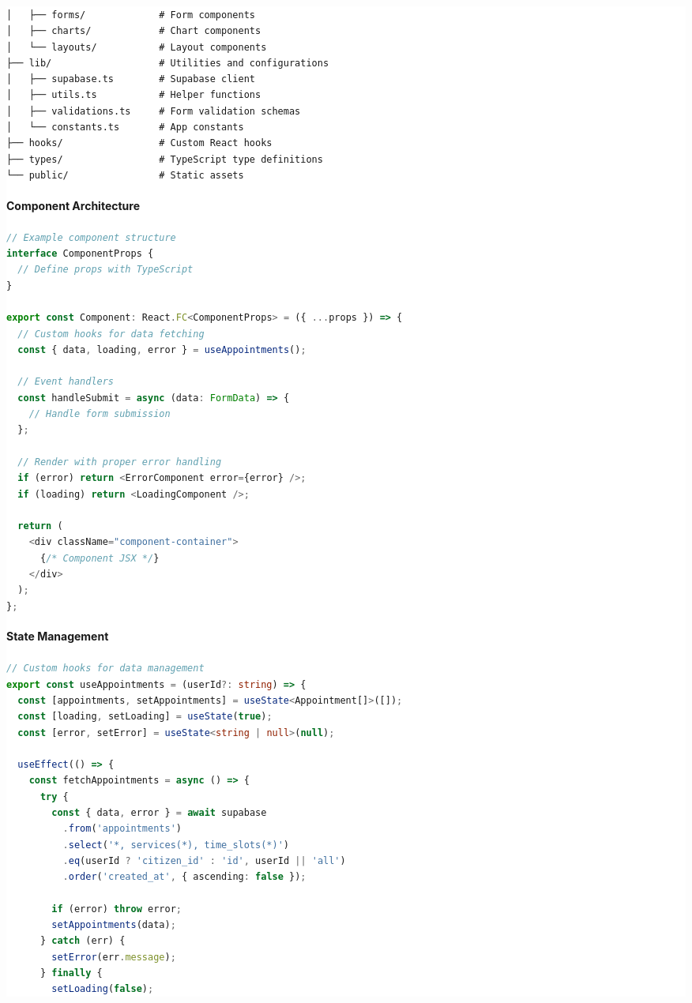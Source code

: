```
│   ├── forms/             # Form components
│   ├── charts/            # Chart components
│   └── layouts/           # Layout components
├── lib/                   # Utilities and configurations
│   ├── supabase.ts        # Supabase client
│   ├── utils.ts           # Helper functions
│   ├── validations.ts     # Form validation schemas
│   └── constants.ts       # App constants
├── hooks/                 # Custom React hooks
├── types/                 # TypeScript type definitions
└── public/                # Static assets
```

#### **Component Architecture**
```typescript
// Example component structure
interface ComponentProps {
  // Define props with TypeScript
}

export const Component: React.FC<ComponentProps> = ({ ...props }) => {
  // Custom hooks for data fetching
  const { data, loading, error } = useAppointments();
  
  // Event handlers
  const handleSubmit = async (data: FormData) => {
    // Handle form submission
  };
  
  // Render with proper error handling
  if (error) return <ErrorComponent error={error} />;
  if (loading) return <LoadingComponent />;
  
  return (
    <div className="component-container">
      {/* Component JSX */}
    </div>
  );
};
```

#### **State Management**
```typescript
// Custom hooks for data management
export const useAppointments = (userId?: string) => {
  const [appointments, setAppointments] = useState<Appointment[]>([]);
  const [loading, setLoading] = useState(true);
  const [error, setError] = useState<string | null>(null);
  
  useEffect(() => {
    const fetchAppointments = async () => {
      try {
        const { data, error } = await supabase
          .from('appointments')
          .select('*, services(*), time_slots(*)')
          .eq(userId ? 'citizen_id' : 'id', userId || 'all')
          .order('created_at', { ascending: false });
        
        if (error) throw error;
        setAppointments(data);
      } catch (err) {
        setError(err.message);
      } finally {
        setLoading(false);
```